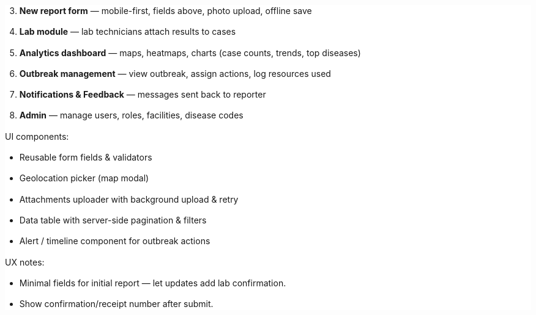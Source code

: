 3. **New report form** — mobile-first, fields above, photo upload, offline save

4. **Lab module** — lab technicians attach results to cases

5. **Analytics dashboard** — maps, heatmaps, charts (case counts, trends, top diseases)

6. **Outbreak management** — view outbreak, assign actions, log resources used

7. **Notifications & Feedback** — messages sent back to reporter

8. **Admin** — manage users, roles, facilities, disease codes

UI components:

* Reusable form fields & validators

* Geolocation picker (map modal)

* Attachments uploader with background upload & retry

* Data table with server-side pagination & filters

* Alert / timeline component for outbreak actions

UX notes:

* Minimal fields for initial report — let updates add lab confirmation.

* Show confirmation/receipt number after submit.



